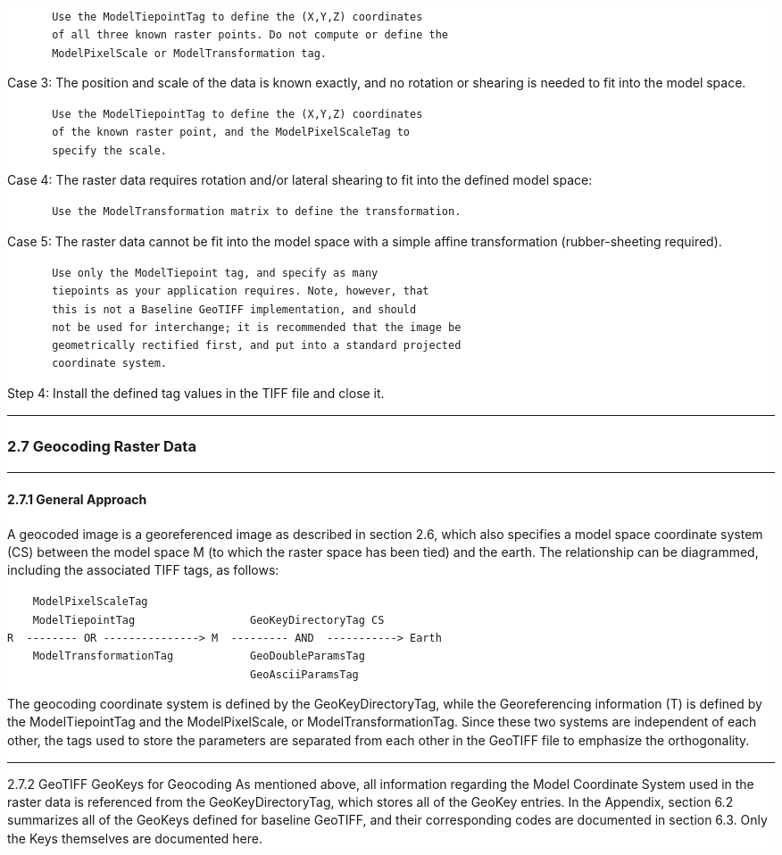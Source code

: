            Use the ModelTiepointTag to define the (X,Y,Z) coordinates
           of all three known raster points. Do not compute or define the 
           ModelPixelScale or ModelTransformation tag.
         
   Case 3: The position and scale of the data is known exactly, and
           no rotation or shearing is needed to fit into the model space.
          
           Use the ModelTiepointTag to define the (X,Y,Z) coordinates
           of the known raster point, and the ModelPixelScaleTag to
           specify the scale.
          
   Case 4: The raster data requires rotation and/or lateral shearing to
           fit into the defined model space:
          
           Use the ModelTransformation matrix to define the transformation.
          
   Case 5: The raster data cannot be fit into the model space with a
           simple affine transformation (rubber-sheeting required).
          
           Use only the ModelTiepoint tag, and specify as many
           tiepoints as your application requires. Note, however, that
           this is not a Baseline GeoTIFF implementation, and should
           not be used for interchange; it is recommended that the image be
           geometrically rectified first, and put into a standard projected
           coordinate system.

 Step 4:  Install the defined tag values in the TIFF file and close it.

----------------------------------

### 2.7 Geocoding Raster Data

----------------------------------
#### 2.7.1 General Approach

A geocoded image is a georeferenced image as described in section 2.6, 
which also specifies a model space coordinate system (CS) between the 
model space M (to which the raster space has been tied) and the earth. 
The relationship can be diagrammed, including the associated TIFF tags, 
as follows:

        ModelPixelScaleTag 
        ModelTiepointTag                  GeoKeyDirectoryTag CS 
    R  -------- OR ---------------> M  --------- AND  -----------> Earth
        ModelTransformationTag            GeoDoubleParamsTag  
                                          GeoAsciiParamsTag  

The geocoding coordinate system is defined by the GeoKeyDirectoryTag, 
while the Georeferencing information (T) is defined by the 
ModelTiepointTag and the ModelPixelScale, or ModelTransformationTag. 
Since these two systems are independent of each other, the tags used to 
store the parameters are separated from each other in the GeoTIFF file 
to emphasize the orthogonality. 

----------------------------------
2.7.2 GeoTIFF GeoKeys for Geocoding
As mentioned above, all information regarding the Model Coordinate 
System used in the raster data is referenced from the 
GeoKeyDirectoryTag, which stores all of the GeoKey entries. In the 
Appendix, section 6.2 summarizes all of the GeoKeys defined for baseline 
GeoTIFF, and their corresponding codes are documented in section 6.3. 
Only the Keys themselves are documented here.
